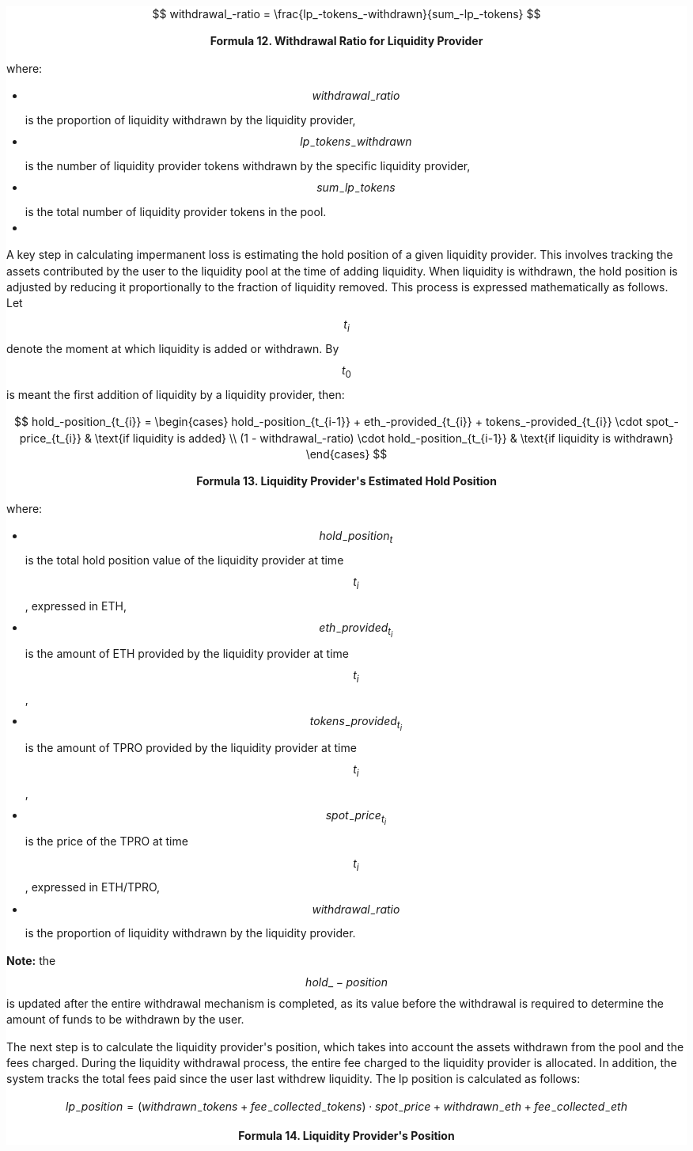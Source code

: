 $$
withdrawal_-ratio = \frac{lp_-tokens_-withdrawn}{sum_-lp_-tokens}
$$

<p align="center"><b>Formula 12. Withdrawal Ratio for Liquidity Provider</b></p>

where:
- $$withdrawal_-ratio$$ is the proportion of liquidity withdrawn by the liquidity provider,  
- $$lp_-tokens_-withdrawn$$ is the number of liquidity provider tokens withdrawn by the specific liquidity provider,  
- $$sum_-lp_-tokens$$ is the total number of liquidity provider tokens in the pool.
- 
A key step in calculating impermanent loss is estimating the hold position of a given liquidity provider. This involves tracking the assets contributed by the user to the liquidity pool at the time of adding liquidity. When liquidity is withdrawn, the hold position is adjusted by reducing it proportionally to the fraction of liquidity removed. This process is expressed mathematically as follows. Let $$t_{i}$$ denote the moment at which liquidity is added or withdrawn. By $$t_{0}$$ is meant the first addition of liquidity by a liquidity provider, then:

$$
hold_-position_{t_{i}} = 
\begin{cases} 
hold_-position_{t_{i-1}} + eth_-provided_{t_{i}} + tokens_-provided_{t_{i}} \cdot spot_-price_{t_{i}} & \text{if liquidity is added} \\  
(1 - withdrawal_-ratio) \cdot hold_-position_{t_{i-1}} & \text{if liquidity is withdrawn}
\end{cases}
$$

<p align="center"><b>Formula 13. Liquidity Provider's Estimated Hold Position</b></p>

where:
- $$hold_-position_{t}$$ is the total hold position value of the liquidity provider at time $$t_{i}$$, expressed in ETH,  
- $$eth_-provided_{t_{i}}$$ is the amount of ETH provided by the liquidity provider at time $$t_{i}$$,  
- $$tokens_-provided_{t_{i}}$$ is the amount of TPRO provided by the liquidity provider at time $$t_{i}$$,  
- $$spot_-price_{t_{i}}$$ is the price of the TPRO at time $$t_{i}$$, expressed in ETH/TPRO,  
- $$withdrawal_-ratio$$ is the proportion of liquidity withdrawn by the liquidity provider.  

**Note:** the $$hold\_-position$$ is updated after the entire withdrawal mechanism is completed, as its value before the withdrawal is required to determine the amount of funds to be withdrawn by the user.

The next step is to calculate the liquidity provider's position, which takes into account the assets withdrawn from the pool and the fees charged. During the liquidity withdrawal process, the entire fee charged to the liquidity provider is allocated. In addition, the system tracks the total fees paid since the user last withdrew liquidity. The lp position is calculated as follows:

$$
lp_-position = (withdrawn_-tokens + fee_-collected_-tokens) \cdot spot_-price + withdrawn_-eth + fee_-collected_-eth
$$

<p align="center"><b>Formula 14. Liquidity Provider's Position</b></p>
